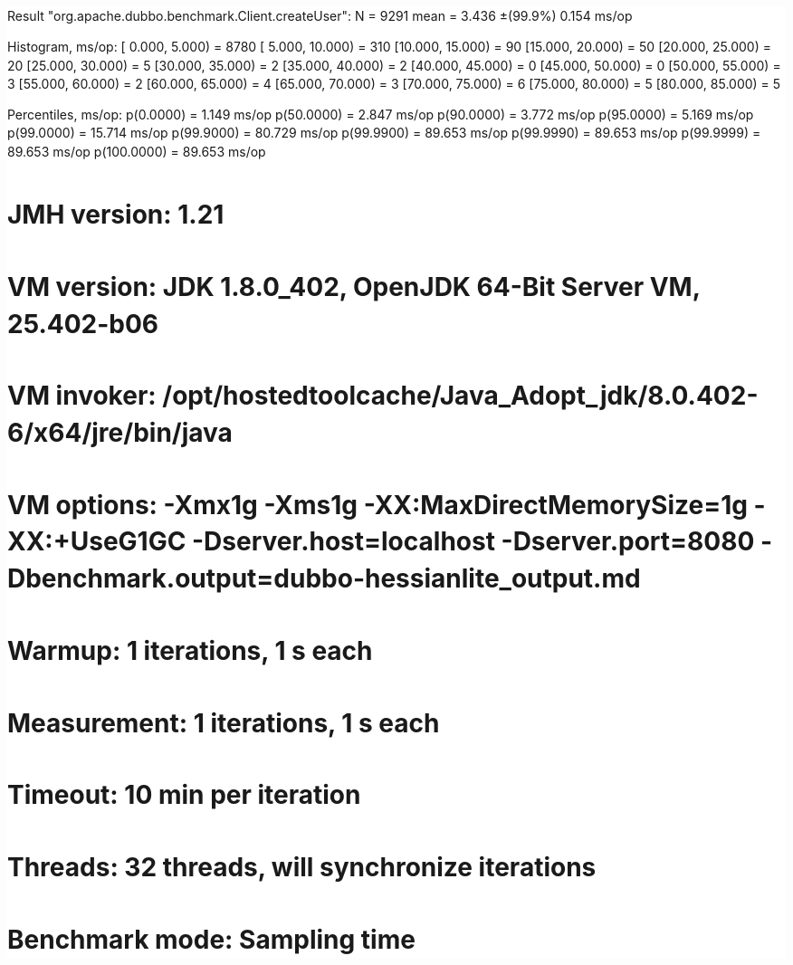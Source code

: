 

Result "org.apache.dubbo.benchmark.Client.createUser":
  N = 9291
  mean =      3.436 ±(99.9%) 0.154 ms/op

  Histogram, ms/op:
    [ 0.000,  5.000) = 8780 
    [ 5.000, 10.000) = 310 
    [10.000, 15.000) = 90 
    [15.000, 20.000) = 50 
    [20.000, 25.000) = 20 
    [25.000, 30.000) = 5 
    [30.000, 35.000) = 2 
    [35.000, 40.000) = 2 
    [40.000, 45.000) = 0 
    [45.000, 50.000) = 0 
    [50.000, 55.000) = 3 
    [55.000, 60.000) = 2 
    [60.000, 65.000) = 4 
    [65.000, 70.000) = 3 
    [70.000, 75.000) = 6 
    [75.000, 80.000) = 5 
    [80.000, 85.000) = 5 

  Percentiles, ms/op:
      p(0.0000) =      1.149 ms/op
     p(50.0000) =      2.847 ms/op
     p(90.0000) =      3.772 ms/op
     p(95.0000) =      5.169 ms/op
     p(99.0000) =     15.714 ms/op
     p(99.9000) =     80.729 ms/op
     p(99.9900) =     89.653 ms/op
     p(99.9990) =     89.653 ms/op
     p(99.9999) =     89.653 ms/op
    p(100.0000) =     89.653 ms/op


# JMH version: 1.21
# VM version: JDK 1.8.0_402, OpenJDK 64-Bit Server VM, 25.402-b06
# VM invoker: /opt/hostedtoolcache/Java_Adopt_jdk/8.0.402-6/x64/jre/bin/java
# VM options: -Xmx1g -Xms1g -XX:MaxDirectMemorySize=1g -XX:+UseG1GC -Dserver.host=localhost -Dserver.port=8080 -Dbenchmark.output=dubbo-hessianlite_output.md
# Warmup: 1 iterations, 1 s each
# Measurement: 1 iterations, 1 s each
# Timeout: 10 min per iteration
# Threads: 32 threads, will synchronize iterations
# Benchmark mode: Sampling time